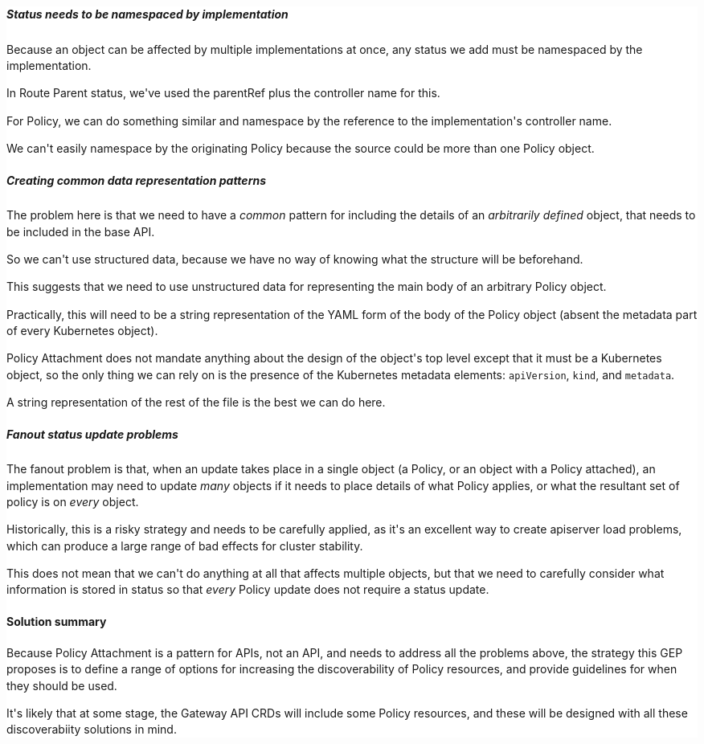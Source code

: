 ##### Status needs to be namespaced by implementation

Because an object can be affected by multiple implementations at once, any status
we add must be namespaced by the implementation.

In Route Parent status, we've used the parentRef plus the controller name for this.

For Policy, we can do something similar and namespace by the reference to the
implementation's controller name.

We can't easily namespace by the originating Policy because the source could be
more than one Policy object.

##### Creating common data representation patterns

The problem here is that we need to have a _common_ pattern for including the
details of an _arbitrarily defined_ object, that needs to be included in the base
API.

So we can't use structured data, because we have no way of knowing what the
structure will be beforehand.

This suggests that we need to use unstructured data for representing the main
body of an arbitrary Policy object.

Practically, this will need to be a string representation of the YAML form of the
body of the Policy object (absent the metadata part of every Kubernetes object).

Policy Attachment does not mandate anything about the design of the object's top
level except that it must be a Kubernetes object, so the only thing we can rely
on is the presence of the Kubernetes metadata elements: `apiVersion`, `kind`,
and `metadata`.

A string representation of the rest of the file is the best we can do here.

##### Fanout status update problems

The fanout problem is that, when an update takes place in a single object (a
Policy, or an object with a Policy attached), an implementation may need to
update _many_ objects if it needs to place details of what Policy applies, or
what the resultant set of policy is on _every_ object.

Historically, this is a risky strategy and needs to be carefully applied, as
it's an excellent way to create apiserver load problems, which can produce a large
range of bad effects for cluster stability.

This does not mean that we can't do anything at all that affects multiple objects,
but that we need to carefully consider what information is stored in status so 
that _every_ Policy update does not require a status update.

#### Solution summary

Because Policy Attachment is a pattern for APIs, not an API, and needs to address
all the problems above, the strategy this GEP proposes is to define a range of
options for increasing the discoverability of Policy resources, and provide
guidelines for when they should be used.

It's likely that at some stage, the Gateway API CRDs will include some Policy
resources, and these will be designed with all these discoverabiity solutions
in mind.
